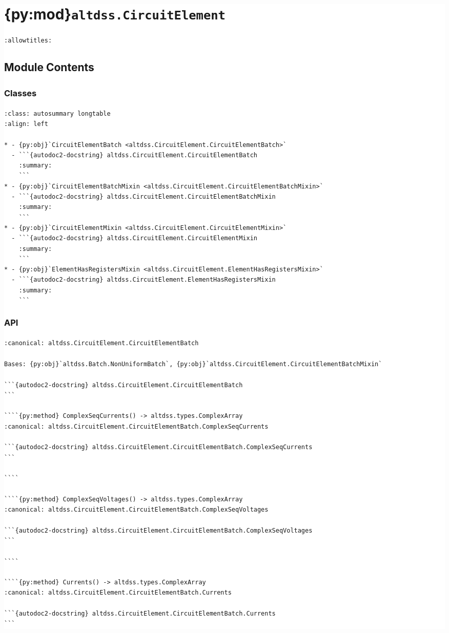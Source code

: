 # {py:mod}`altdss.CircuitElement`

```{py:module} altdss.CircuitElement
```

```{autodoc2-docstring} altdss.CircuitElement
:allowtitles:
```

## Module Contents

### Classes

````{list-table}
:class: autosummary longtable
:align: left

* - {py:obj}`CircuitElementBatch <altdss.CircuitElement.CircuitElementBatch>`
  - ```{autodoc2-docstring} altdss.CircuitElement.CircuitElementBatch
    :summary:
    ```
* - {py:obj}`CircuitElementBatchMixin <altdss.CircuitElement.CircuitElementBatchMixin>`
  - ```{autodoc2-docstring} altdss.CircuitElement.CircuitElementBatchMixin
    :summary:
    ```
* - {py:obj}`CircuitElementMixin <altdss.CircuitElement.CircuitElementMixin>`
  - ```{autodoc2-docstring} altdss.CircuitElement.CircuitElementMixin
    :summary:
    ```
* - {py:obj}`ElementHasRegistersMixin <altdss.CircuitElement.ElementHasRegistersMixin>`
  - ```{autodoc2-docstring} altdss.CircuitElement.ElementHasRegistersMixin
    :summary:
    ```
````

### API

`````{py:class} CircuitElementBatch(func, parent, sync_cls_idx=ExtraClassIDs.CktElements, copy_safe=False)
:canonical: altdss.CircuitElement.CircuitElementBatch

Bases: {py:obj}`altdss.Batch.NonUniformBatch`, {py:obj}`altdss.CircuitElement.CircuitElementBatchMixin`

```{autodoc2-docstring} altdss.CircuitElement.CircuitElementBatch
```

````{py:method} ComplexSeqCurrents() -> altdss.types.ComplexArray
:canonical: altdss.CircuitElement.CircuitElementBatch.ComplexSeqCurrents

```{autodoc2-docstring} altdss.CircuitElement.CircuitElementBatch.ComplexSeqCurrents
```

````

````{py:method} ComplexSeqVoltages() -> altdss.types.ComplexArray
:canonical: altdss.CircuitElement.CircuitElementBatch.ComplexSeqVoltages

```{autodoc2-docstring} altdss.CircuitElement.CircuitElementBatch.ComplexSeqVoltages
```

````

````{py:method} Currents() -> altdss.types.ComplexArray
:canonical: altdss.CircuitElement.CircuitElementBatch.Currents

```{autodoc2-docstring} altdss.CircuitElement.CircuitElementBatch.Currents
```
`````